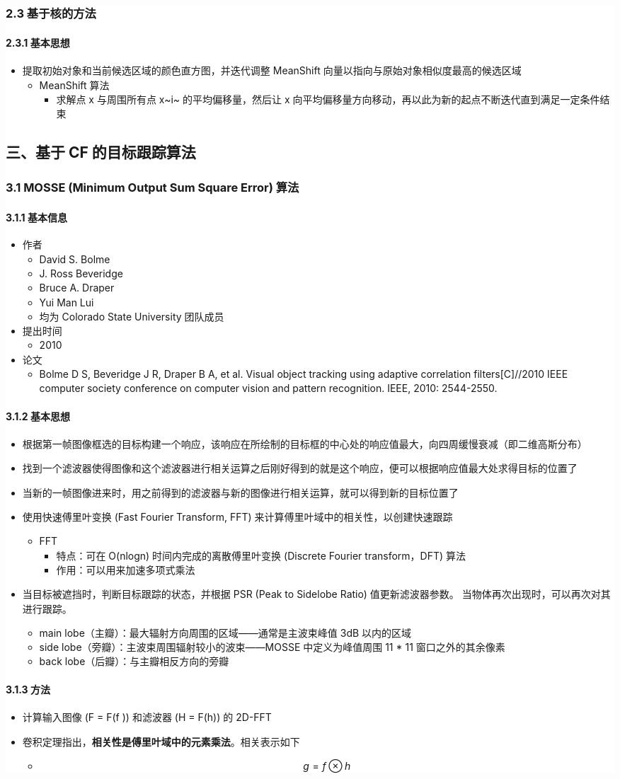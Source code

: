 ### 2.3 基于核的方法

#### 2.3.1 基本思想

* 提取初始对象和当前候选区域的颜色直方图，并迭代调整 MeanShift 向量以指向与原始对象相似度最高的候选区域
  * MeanShift 算法
    * 求解点 x 与周围所有点 x~i~ 的平均偏移量，然后让 x 向平均偏移量方向移动，再以此为新的起点不断迭代直到满足一定条件结束



## 三、基于 CF 的目标跟踪算法

### 3.1 MOSSE (Minimum Output Sum Square Error) 算法

#### 3.1.1 基本信息

* 作者
  * David S. Bolme
  * J. Ross Beveridge
  * Bruce A. Draper
  * Yui Man Lui
  * 均为 Colorado State University 团队成员
* 提出时间
  * 2010
* 论文
  * Bolme D S, Beveridge J R, Draper B A, et al. Visual object tracking using adaptive correlation filters[C]//2010 IEEE computer society conference on computer vision and pattern recognition. IEEE, 2010: 2544-2550.

#### 3.1.2 基本思想

* 根据第一帧图像框选的目标构建一个响应，该响应在所绘制的目标框的中心处的响应值最大，向四周缓慢衰减（即二维高斯分布）
* 找到一个滤波器使得图像和这个滤波器进行相关运算之后刚好得到的就是这个响应，便可以根据响应值最大处求得目标的位置了
* 当新的一帧图像进来时，用之前得到的滤波器与新的图像进行相关运算，就可以得到新的目标位置了

* 使用快速傅里叶变换 (Fast Fourier Transform, FFT) 来计算傅里叶域中的相关性，以创建快速跟踪
  * FFT
    * 特点：可在 O(nlogn) 时间内完成的离散傅里叶变换 (Discrete Fourier transform，DFT) 算法
    * 作用：可以用来加速多项式乘法
* 当目标被遮挡时，判断目标跟踪的状态，并根据 PSR (Peak to Sidelobe Ratio) 值更新滤波器参数。 当物体再次出现时，可以再次对其进行跟踪。
  * main lobe（主瓣）：最大辐射方向周围的区域——通常是主波束峰值 3dB 以内的区域
  * side lobe（旁瓣）：主波束周围辐射较小的波束——MOSSE 中定义为峰值周围 11 \* 11 窗口之外的其余像素
  * back lobe（后瓣）：与主瓣相反方向的旁瓣

#### 3.1.3 方法

* 计算输入图像 (F = F(f )) 和滤波器 (H = F(h)) 的 2D-FFT

* 卷积定理指出，**相关性是傅里叶域中的元素乘法**。相关表示如下

  * $$
    g=f\otimes h
    $$
